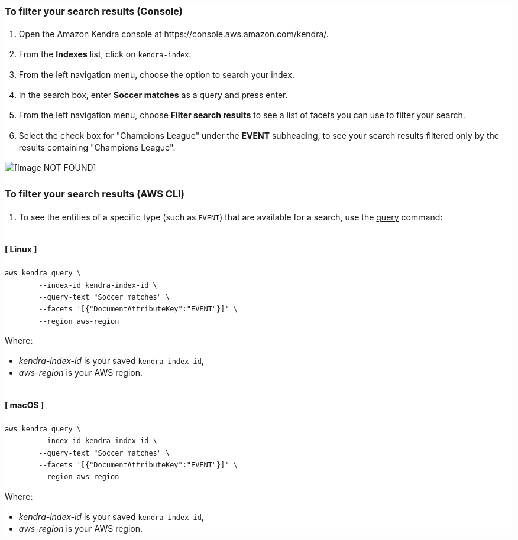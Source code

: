 ### To filter your search results \(Console\)<a name="tutorial-search-metadata-filter-index-console"></a>

1. Open the Amazon Kendra console at [https://console\.aws\.amazon\.com/kendra/](https://console.aws.amazon.com/kendra/)\.

1. From the **Indexes** list, click on `kendra-index`\.

1. From the left navigation menu, choose the option to search your index\.

1. In the search box, enter **Soccer matches** as a query and press enter\.

1. From the left navigation menu, choose **Filter search results** to see a list of facets you can use to filter your search\.

1. Select the check box for "Champions League" under the **EVENT** subheading, to see your search results filtered only by the results containing "Champions League"\.

   

     
![\[Image NOT FOUND\]](http://docs.aws.amazon.com/kendra/latest/dg/images/tutorial-filter.png)

### To filter your search results \(AWS CLI\)<a name="tutorial-search-metadata-filter-index-cli"></a>

1. To see the entities of a specific type \(such as `EVENT`\) that are available for a search, use the [query](https://awscli.amazonaws.com/v2/documentation/api/latest/reference/kendra/query.html) command:

------
#### [ Linux ]

   ```
   aws kendra query \
           --index-id kendra-index-id \
           --query-text "Soccer matches" \
           --facets '[{"DocumentAttributeKey":"EVENT"}]' \
           --region aws-region
   ```

   Where:
   + *kendra\-index\-id* is your saved `kendra-index-id`,
   + *aws\-region* is your AWS region\.

------
#### [ macOS ]

   ```
   aws kendra query \
           --index-id kendra-index-id \
           --query-text "Soccer matches" \
           --facets '[{"DocumentAttributeKey":"EVENT"}]' \
           --region aws-region
   ```

   Where:
   + *kendra\-index\-id* is your saved `kendra-index-id`,
   + *aws\-region* is your AWS region\.
